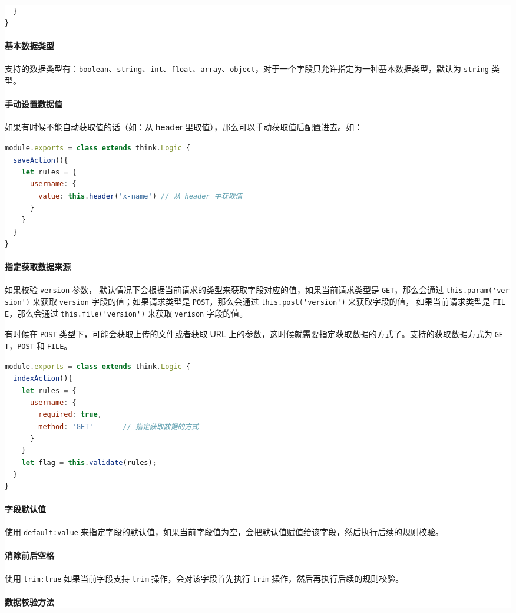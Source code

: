```js
  }
}
```

#### 基本数据类型

支持的数据类型有：`boolean`、`string`、`int`、`float`、`array`、`object`，对于一个字段只允许指定为一种基本数据类型，默认为 `string` 类型。

#### 手动设置数据值

如果有时候不能自动获取值的话（如：从 header 里取值），那么可以手动获取值后配置进去。如：

```js
module.exports = class extends think.Logic {
  saveAction(){
    let rules = {
      username: {
        value: this.header('x-name') // 从 header 中获取值
      }
    }
  }
}
```

#### 指定获取数据来源

如果校验 `version` 参数， 默认情况下会根据当前请求的类型来获取字段对应的值，如果当前请求类型是 `GET`，那么会通过 `this.param('version')` 来获取 `version` 字段的值；如果请求类型是 `POST`，那么会通过 `this.post('version')` 来获取字段的值， 如果当前请求类型是 `FILE`，那么会通过 `this.file('version')` 来获取 `verison` 字段的值。

有时候在 `POST` 类型下，可能会获取上传的文件或者获取 URL 上的参数，这时候就需要指定获取数据的方式了。支持的获取数据方式为 `GET`，`POST` 和 `FILE`。

```js
module.exports = class extends think.Logic {
  indexAction(){
    let rules = {
      username: {
        required: true,
        method: 'GET'       // 指定获取数据的方式
      }
    }
    let flag = this.validate(rules);
  }
}
```

#### 字段默认值

使用 `default:value` 来指定字段的默认值，如果当前字段值为空，会把默认值赋值给该字段，然后执行后续的规则校验。

#### 消除前后空格

使用 `trim:true` 如果当前字段支持 `trim` 操作，会对该字段首先执行 `trim` 操作，然后再执行后续的规则校验。

#### 数据校验方法
